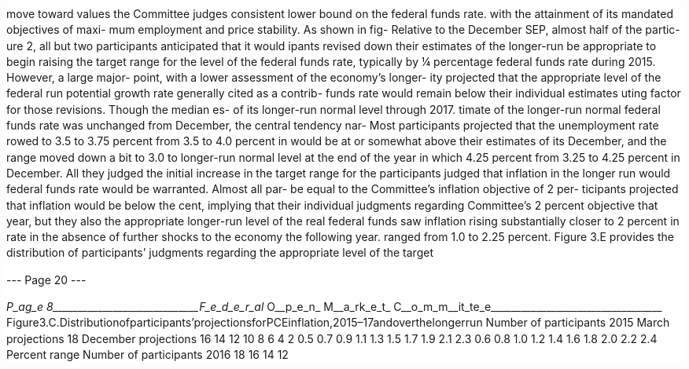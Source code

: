 move toward values the Committee judges consistent
lower bound on the federal funds rate.
with the attainment of its mandated objectives of maxi-
mum employment and price stability. As shown in fig- Relative to the December SEP, almost half of the partic-
ure 2, all but two participants anticipated that it would ipants revised down their estimates of the longer-run
be appropriate to begin raising the target range for the level of the federal funds rate, typically by ¼ percentage
federal funds rate during 2015. However, a large major- point, with a lower assessment of the economy’s longer-
ity projected that the appropriate level of the federal run potential growth rate generally cited as a contrib-
funds rate would remain below their individual estimates uting factor for those revisions. Though the median es-
of its longer-run normal level through 2017. timate of the longer-run normal federal funds rate was
unchanged from December, the central tendency nar-
Most participants projected that the unemployment rate
rowed to 3.5 to 3.75 percent from 3.5 to 4.0 percent in
would be at or somewhat above their estimates of its
December, and the range moved down a bit to 3.0 to
longer-run normal level at the end of the year in which
4.25 percent from 3.25 to 4.25 percent in December. All
they judged the initial increase in the target range for the
participants judged that inflation in the longer run would
federal funds rate would be warranted. Almost all par-
be equal to the Committee’s inflation objective of 2 per-
ticipants projected that inflation would be below the
cent, implying that their individual judgments regarding
Committee’s 2 percent objective that year, but they also
the appropriate longer-run level of the real federal funds
saw inflation rising substantially closer to 2 percent in
rate in the absence of further shocks to the economy
the following year.
ranged from 1.0 to 2.25 percent.
Figure 3.E provides the distribution of participants’
judgments regarding the appropriate level of the target

--- Page 20 ---

_P_ag_e_ _8_____________________________F_e_d_e_r_al_ O__p_e_n_ M__a_rk_e_t_ C__o_m_m__it_te_e__________________________________
Figure3.C.Distributionofparticipants’projectionsforPCEinflation,2015–17andoverthelongerrun
Number of participants
2015
March projections 18
December projections
16
14
12
10
8
6
4
2
0.5 0.7 0.9 1.1 1.3 1.5 1.7 1.9 2.1 2.3
0.6 0.8 1.0 1.2 1.4 1.6 1.8 2.0 2.2 2.4
Percent range
Number of participants
2016
18
16
14
12
